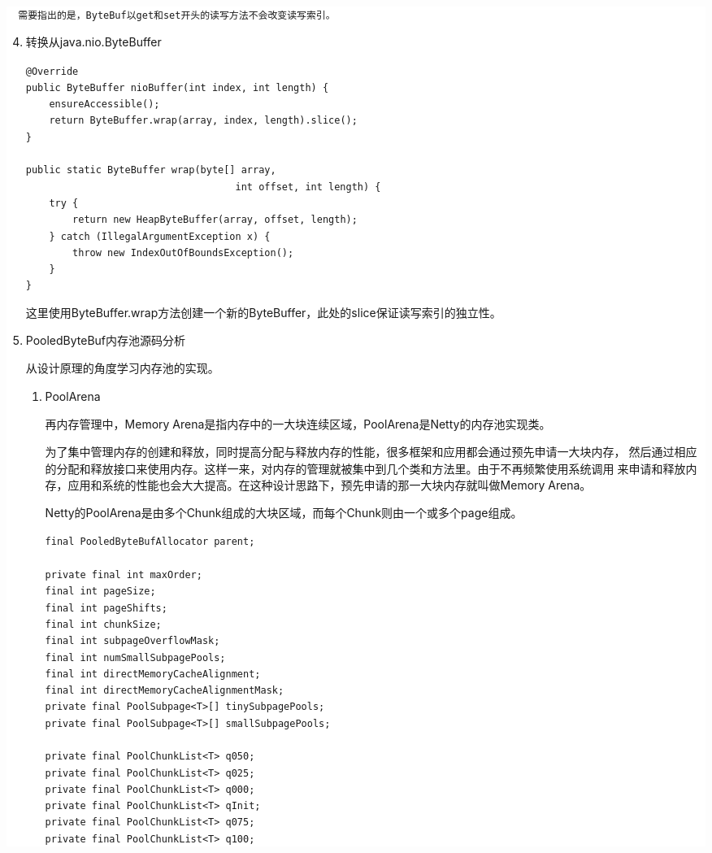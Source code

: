       需要指出的是，ByteBuf以get和set开头的读写方法不会改变读写索引。
      
   4. 转换从java.nio.ByteBuffer
      
      ```
      @Override
      public ByteBuffer nioBuffer(int index, int length) {
          ensureAccessible();
          return ByteBuffer.wrap(array, index, length).slice();
      }
          
      public static ByteBuffer wrap(byte[] array,
                                          int offset, int length) {
          try {
              return new HeapByteBuffer(array, offset, length);
          } catch (IllegalArgumentException x) {
              throw new IndexOutOfBoundsException();
          }
      }
      ```
      
      这里使用ByteBuffer.wrap方法创建一个新的ByteBuffer，此处的slice保证读写索引的独立性。
      
5. PooledByteBuf内存池源码分析
   
   从设计原理的角度学习内存池的实现。
   1. PoolArena
   
      再内存管理中，Memory Arena是指内存中的一大块连续区域，PoolArena是Netty的内存池实现类。
      
      为了集中管理内存的创建和释放，同时提高分配与释放内存的性能，很多框架和应用都会通过预先申请一大块内存，
      然后通过相应的分配和释放接口来使用内存。这样一来，对内存的管理就被集中到几个类和方法里。由于不再频繁使用系统调用
      来申请和释放内存，应用和系统的性能也会大大提高。在这种设计思路下，预先申请的那一大块内存就叫做Memory Arena。
      
      Netty的PoolArena是由多个Chunk组成的大块区域，而每个Chunk则由一个或多个page组成。
      ```
      final PooledByteBufAllocator parent;
    
      private final int maxOrder;
      final int pageSize;
      final int pageShifts;
      final int chunkSize;
      final int subpageOverflowMask;
      final int numSmallSubpagePools;
      final int directMemoryCacheAlignment;
      final int directMemoryCacheAlignmentMask;
      private final PoolSubpage<T>[] tinySubpagePools;
      private final PoolSubpage<T>[] smallSubpagePools;
    
      private final PoolChunkList<T> q050;
      private final PoolChunkList<T> q025;
      private final PoolChunkList<T> q000;
      private final PoolChunkList<T> qInit;
      private final PoolChunkList<T> q075;
      private final PoolChunkList<T> q100;
      ```
      